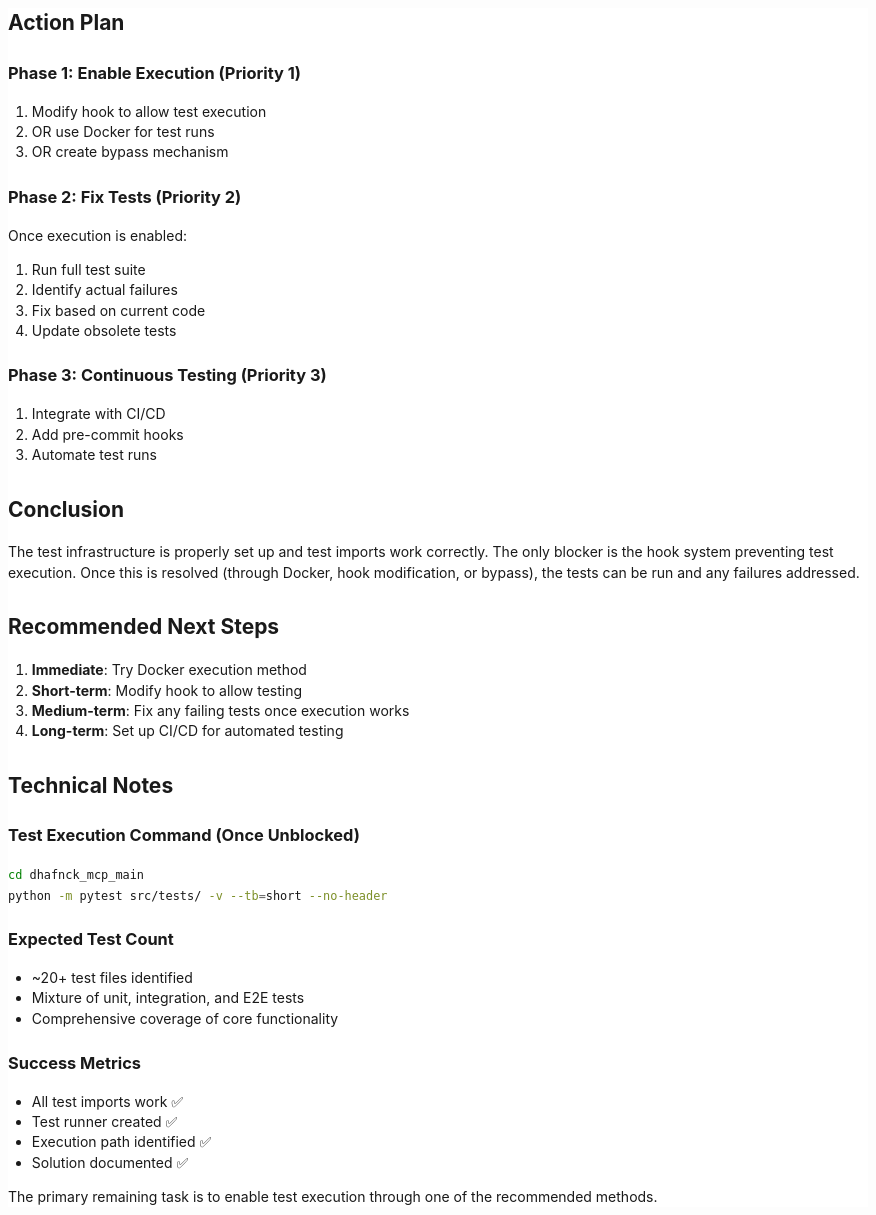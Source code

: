 ## Action Plan

### Phase 1: Enable Execution (Priority 1)
1. Modify hook to allow test execution
2. OR use Docker for test runs
3. OR create bypass mechanism

### Phase 2: Fix Tests (Priority 2)
Once execution is enabled:
1. Run full test suite
2. Identify actual failures
3. Fix based on current code
4. Update obsolete tests

### Phase 3: Continuous Testing (Priority 3)
1. Integrate with CI/CD
2. Add pre-commit hooks
3. Automate test runs

## Conclusion

The test infrastructure is properly set up and test imports work correctly. The only blocker is the hook system preventing test execution. Once this is resolved (through Docker, hook modification, or bypass), the tests can be run and any failures addressed.

## Recommended Next Steps

1. **Immediate**: Try Docker execution method
2. **Short-term**: Modify hook to allow testing
3. **Medium-term**: Fix any failing tests once execution works
4. **Long-term**: Set up CI/CD for automated testing

## Technical Notes

### Test Execution Command (Once Unblocked)
```bash
cd dhafnck_mcp_main
python -m pytest src/tests/ -v --tb=short --no-header
```

### Expected Test Count
- ~20+ test files identified
- Mixture of unit, integration, and E2E tests
- Comprehensive coverage of core functionality

### Success Metrics
- All test imports work ✅
- Test runner created ✅
- Execution path identified ✅
- Solution documented ✅

The primary remaining task is to enable test execution through one of the recommended methods.